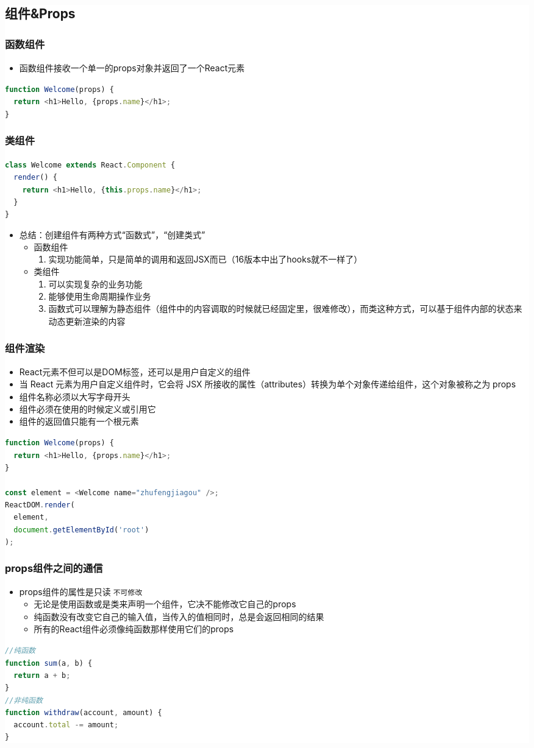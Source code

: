 ## 组件&Props
### 函数组件
- 函数组件接收一个单一的props对象并返回了一个React元素
```javascript
function Welcome(props) {
  return <h1>Hello, {props.name}</h1>;
}
```
### 类组件
```javascript
class Welcome extends React.Component {
  render() {
    return <h1>Hello, {this.props.name}</h1>;
  }
}
```
- 总结：创建组件有两种方式“函数式”，“创建类式”
  - 函数组件
    1. 实现功能简单，只是简单的调用和返回JSX而已（16版本中出了hooks就不一样了）
  - 类组件
    1. 可以实现复杂的业务功能
    2. 能够使用生命周期操作业务
    3. 函数式可以理解为静态组件（组件中的内容调取的时候就已经固定里，很难修改），而类这种方式，可以基于组件内部的状态来动态更新渲染的内容

### 组件渲染
- React元素不但可以是DOM标签，还可以是用户自定义的组件
- 当 React 元素为用户自定义组件时，它会将 JSX 所接收的属性（attributes）转换为单个对象传递给组件，这个对象被称之为 <font>props</font>
- 组件名称必须以大写字母开头
- 组件必须在使用的时候定义或引用它
- 组件的返回值只能有一个根元素
```javascript
function Welcome(props) {
  return <h1>Hello, {props.name}</h1>;
}

const element = <Welcome name="zhufengjiagou" />;
ReactDOM.render(
  element,
  document.getElementById('root')
);
```
### props组件之间的通信
- props组件的属性是只读 `不可修改`
  - 无论是使用函数或是类来声明一个组件，它决不能修改它自己的props
  - 纯函数没有改变它自己的输入值，当传入的值相同时，总是会返回相同的结果
  - 所有的React组件必须像纯函数那样使用它们的props
```javascript
//纯函数
function sum(a, b) {
  return a + b;
}
//非纯函数
function withdraw(account, amount) {
  account.total -= amount;
}
```
